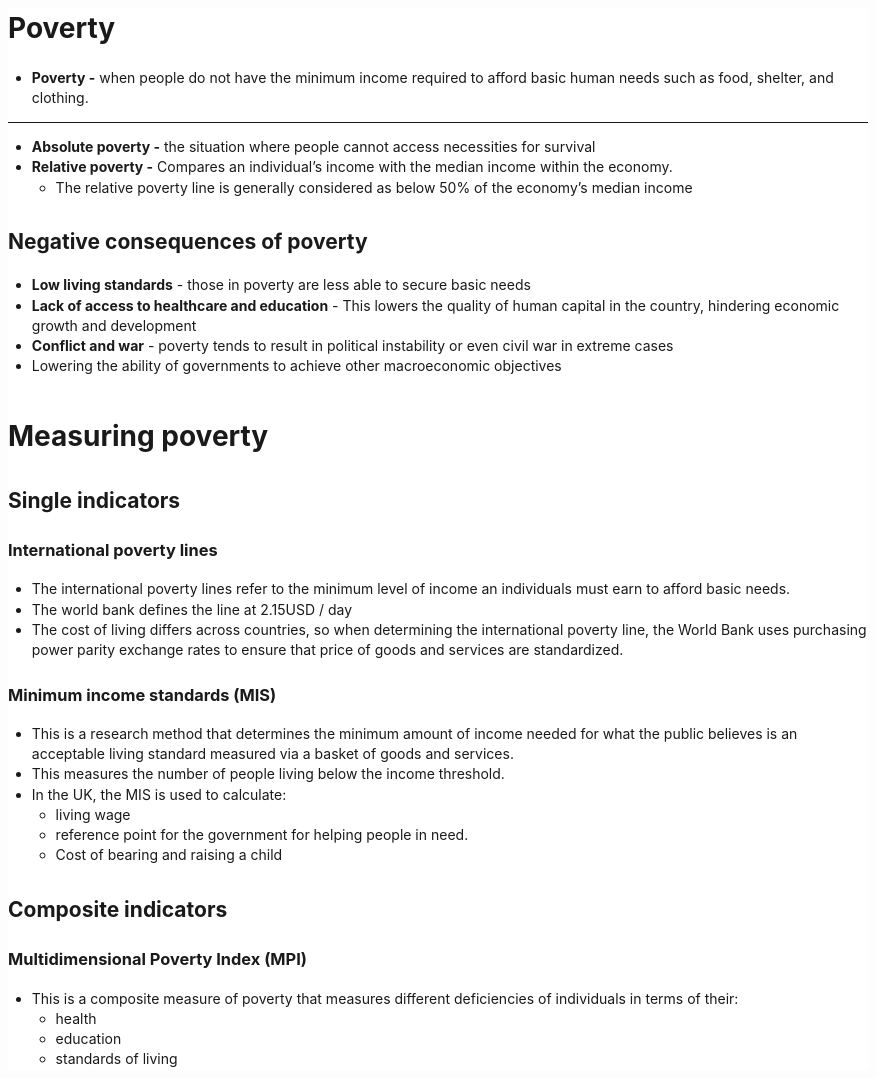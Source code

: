 # Poverty

- **Poverty -** when people do not have the minimum income required to afford basic human needs such as food, shelter, and clothing.

---

- **Absolute poverty -** the situation where people cannot access necessities for survival
- **Relative poverty -** Compares an individual’s income with the median income within the economy.
    - The relative poverty line is generally considered as below 50% of the economy’s median income

## Negative consequences of poverty

- **Low living standards** - those in poverty are less able to secure basic needs
- **Lack of access to healthcare and education** - This lowers the quality of human capital in the country, hindering economic growth and development
- **Conflict and war** - poverty tends to result in political instability or even civil war in extreme cases
- Lowering the ability of governments to achieve other macroeconomic objectives

# Measuring poverty

## Single indicators

### International poverty lines

- The international poverty lines refer to the minimum level of income an individuals must earn to afford basic needs.
- The world bank defines the line at 2.15USD / day
- The cost of living differs across countries, so when determining the international poverty line, the World Bank uses purchasing power parity exchange rates to ensure that price of goods and services are standardized.

### Minimum income standards (MIS)

- This is a research method that determines the minimum amount of income needed for what the public believes is an acceptable living standard measured via a basket of goods and services.
- This measures the number of people living below the income threshold.
- In the UK, the MIS is used to calculate:
    - living wage
    - reference point for the government for helping people in need.
    - Cost of bearing and raising a child

## Composite indicators

### Multidimensional Poverty Index (MPI)

- This is a composite measure of poverty that measures different deficiencies of individuals in terms of their:
    - health
    - education
    - standards of living
